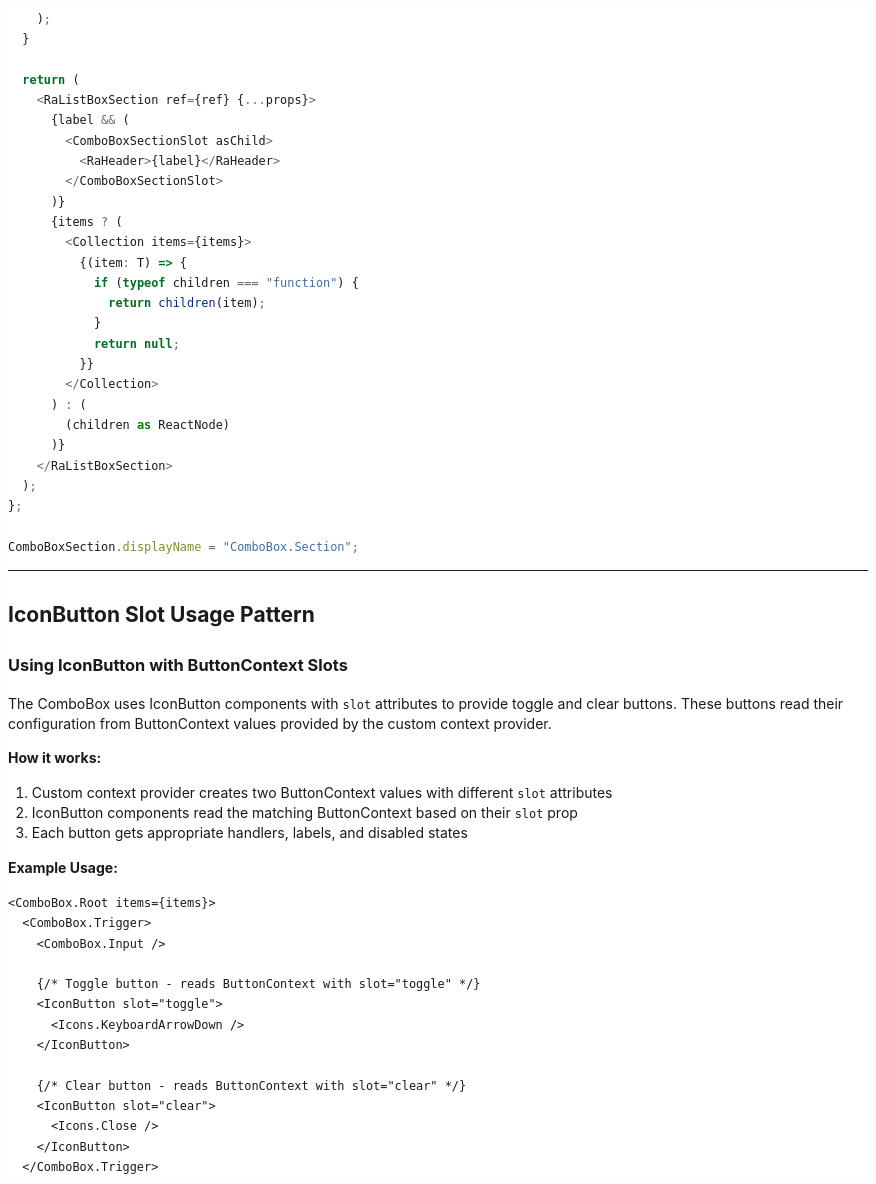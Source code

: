 ````typescript
    );
  }

  return (
    <RaListBoxSection ref={ref} {...props}>
      {label && (
        <ComboBoxSectionSlot asChild>
          <RaHeader>{label}</RaHeader>
        </ComboBoxSectionSlot>
      )}
      {items ? (
        <Collection items={items}>
          {(item: T) => {
            if (typeof children === "function") {
              return children(item);
            }
            return null;
          }}
        </Collection>
      ) : (
        (children as ReactNode)
      )}
    </RaListBoxSection>
  );
};

ComboBoxSection.displayName = "ComboBox.Section";
````

---

## IconButton Slot Usage Pattern

### Using IconButton with ButtonContext Slots

The ComboBox uses IconButton components with `slot` attributes to provide toggle
and clear buttons. These buttons read their configuration from ButtonContext
values provided by the custom context provider.

**How it works:**

1. Custom context provider creates two ButtonContext values with different
   `slot` attributes
2. IconButton components read the matching ButtonContext based on their `slot`
   prop
3. Each button gets appropriate handlers, labels, and disabled states

**Example Usage:**

```tsx
<ComboBox.Root items={items}>
  <ComboBox.Trigger>
    <ComboBox.Input />

    {/* Toggle button - reads ButtonContext with slot="toggle" */}
    <IconButton slot="toggle">
      <Icons.KeyboardArrowDown />
    </IconButton>

    {/* Clear button - reads ButtonContext with slot="clear" */}
    <IconButton slot="clear">
      <Icons.Close />
    </IconButton>
  </ComboBox.Trigger>

```